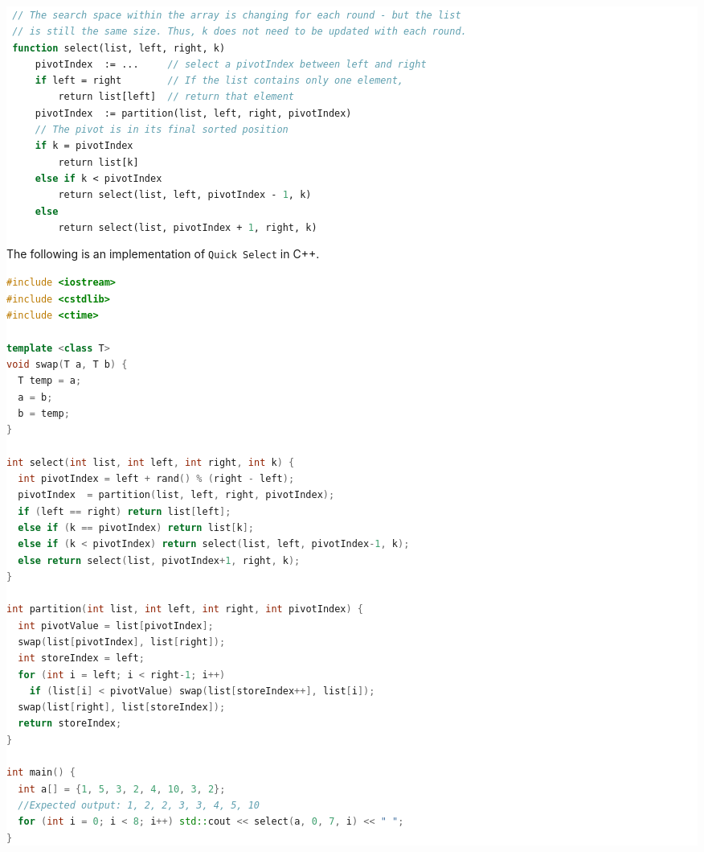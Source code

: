 ```pascal
 // The search space within the array is changing for each round - but the list
 // is still the same size. Thus, k does not need to be updated with each round.
 function select(list, left, right, k)
	 pivotIndex  := ...     // select a pivotIndex between left and right
     if left = right        // If the list contains only one element,
         return list[left]  // return that element
     pivotIndex  := partition(list, left, right, pivotIndex)
     // The pivot is in its final sorted position
     if k = pivotIndex
         return list[k]
     else if k < pivotIndex
         return select(list, left, pivotIndex - 1, k)
     else
         return select(list, pivotIndex + 1, right, k)
```

The following is an implementation of `Quick Select` in C++.

```C++
#include <iostream>
#include <cstdlib>
#include <ctime>

template <class T>
void swap(T a, T b) {
  T temp = a;
  a = b;
  b = temp;
}

int select(int list, int left, int right, int k) {
  int pivotIndex = left + rand() % (right - left);
  pivotIndex  = partition(list, left, right, pivotIndex);
  if (left == right) return list[left];
  else if (k == pivotIndex) return list[k];
  else if (k < pivotIndex) return select(list, left, pivotIndex-1, k);
  else return select(list, pivotIndex+1, right, k);
}

int partition(int list, int left, int right, int pivotIndex) {
  int pivotValue = list[pivotIndex];
  swap(list[pivotIndex], list[right]);
  int storeIndex = left;
  for (int i = left; i < right-1; i++)
    if (list[i] < pivotValue) swap(list[storeIndex++], list[i]);
  swap(list[right], list[storeIndex]);
  return storeIndex;
}

int main() {
  int a[] = {1, 5, 3, 2, 4, 10, 3, 2};
  //Expected output: 1, 2, 2, 3, 3, 4, 5, 10
  for (int i = 0; i < 8; i++) std::cout << select(a, 0, 7, i) << " ";
}

```
